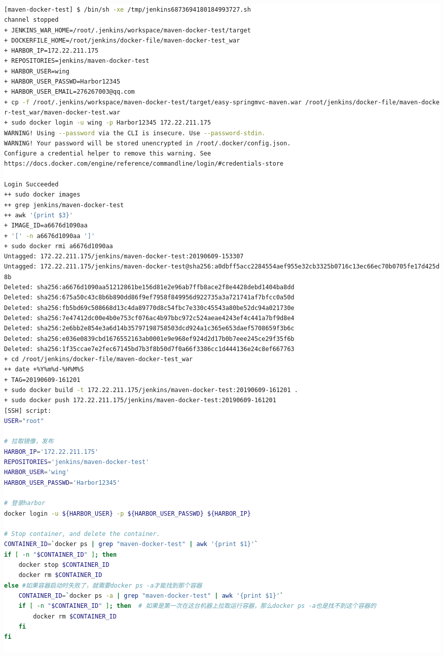 ```bash
[maven-docker-test] $ /bin/sh -xe /tmp/jenkins6873694180184993727.sh
channel stopped
+ JENKINS_WAR_HOME=/root/.jenkins/workspace/maven-docker-test/target
+ DOCKERFILE_HOME=/root/jenkins/docker-file/maven-docker-test_war
+ HARBOR_IP=172.22.211.175
+ REPOSITORIES=jenkins/maven-docker-test
+ HARBOR_USER=wing
+ HARBOR_USER_PASSWD=Harbor12345
+ HARBOR_USER_EMAIL=276267003@qq.com
+ cp -f /root/.jenkins/workspace/maven-docker-test/target/easy-springmvc-maven.war /root/jenkins/docker-file/maven-docker-test_war/maven-docker-test.war
+ sudo docker login -u wing -p Harbor12345 172.22.211.175
WARNING! Using --password via the CLI is insecure. Use --password-stdin.
WARNING! Your password will be stored unencrypted in /root/.docker/config.json.
Configure a credential helper to remove this warning. See
https://docs.docker.com/engine/reference/commandline/login/#credentials-store

Login Succeeded
++ sudo docker images
++ grep jenkins/maven-docker-test
++ awk '{print $3}'
+ IMAGE_ID=a6676d1090aa
+ '[' -n a6676d1090aa ']'
+ sudo docker rmi a6676d1090aa
Untagged: 172.22.211.175/jenkins/maven-docker-test:20190609-153307
Untagged: 172.22.211.175/jenkins/maven-docker-test@sha256:a0dbff5acc2284554aef955e32cb3325b0716c13ec66ec70b0705fe17d425d8b
Deleted: sha256:a6676d1090aa51212861be156d81e2e96ab7ffb8ace2f8e4428debd1404ba8dd
Deleted: sha256:675a50c43c8b6b890dd86f9ef7958f849956d922735a3a721741af7bfcc0a50d
Deleted: sha256:fb5bd69c508668d13c4da89770d8c54fbc7e330c45543a80be52dc94a021730e
Deleted: sha256:7e47412dc00e4b0e753cf076ac4b97bbc972c524aeae4243ef4c441a7bf9d8e4
Deleted: sha256:2e6bb2e854e3a6d14b35797198758503dcd924a1c365e653daef5708659f3b6c
Deleted: sha256:e036e0839cbd1676552163ab0001e9e968ef924d2d17b0b7eee245ce29f35f6b
Deleted: sha256:1f35ccae7e2fec67145bd7b3f8b50d7f0a66f3386cc1d444136e24c8ef667763
+ cd /root/jenkins/docker-file/maven-docker-test_war
++ date +%Y%m%d-%H%M%S
+ TAG=20190609-161201
+ sudo docker build -t 172.22.211.175/jenkins/maven-docker-test:20190609-161201 .
+ sudo docker push 172.22.211.175/jenkins/maven-docker-test:20190609-161201
[SSH] script:
USER="root"

# 拉取镜像，发布
HARBOR_IP='172.22.211.175'
REPOSITORIES='jenkins/maven-docker-test'
HARBOR_USER='wing'
HARBOR_USER_PASSWD='Harbor12345'
 
# 登录harbor
docker login -u ${HARBOR_USER} -p ${HARBOR_USER_PASSWD} ${HARBOR_IP}
 
# Stop container, and delete the container.
CONTAINER_ID=`docker ps | grep "maven-docker-test" | awk '{print $1}'`
if [ -n "$CONTAINER_ID" ]; then
    docker stop $CONTAINER_ID
    docker rm $CONTAINER_ID
else #如果容器启动时失败了，就需要docker ps -a才能找到那个容器
    CONTAINER_ID=`docker ps -a | grep "maven-docker-test" | awk '{print $1}'`
    if [ -n "$CONTAINER_ID" ]; then  # 如果是第一次在这台机器上拉取运行容器，那么docker ps -a也是找不到这个容器的
        docker rm $CONTAINER_ID
    fi
fi
 
```